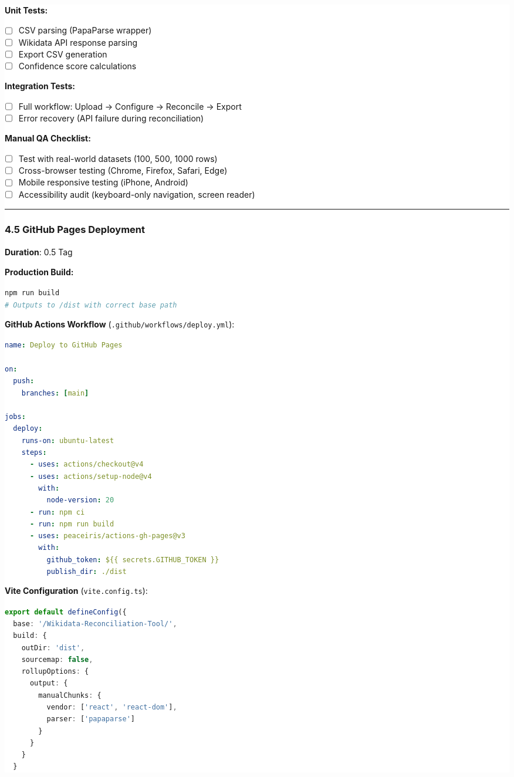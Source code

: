 **Unit Tests:**
- [ ] CSV parsing (PapaParse wrapper)
- [ ] Wikidata API response parsing
- [ ] Export CSV generation
- [ ] Confidence score calculations

**Integration Tests:**
- [ ] Full workflow: Upload → Configure → Reconcile → Export
- [ ] Error recovery (API failure during reconciliation)

**Manual QA Checklist:**
- [ ] Test with real-world datasets (100, 500, 1000 rows)
- [ ] Cross-browser testing (Chrome, Firefox, Safari, Edge)
- [ ] Mobile responsive testing (iPhone, Android)
- [ ] Accessibility audit (keyboard-only navigation, screen reader)

---

### 4.5 GitHub Pages Deployment
**Duration**: 0.5 Tag

**Production Build:**
```bash
npm run build
# Outputs to /dist with correct base path
```

**GitHub Actions Workflow** (`.github/workflows/deploy.yml`):
```yaml
name: Deploy to GitHub Pages

on:
  push:
    branches: [main]

jobs:
  deploy:
    runs-on: ubuntu-latest
    steps:
      - uses: actions/checkout@v4
      - uses: actions/setup-node@v4
        with:
          node-version: 20
      - run: npm ci
      - run: npm run build
      - uses: peaceiris/actions-gh-pages@v3
        with:
          github_token: ${{ secrets.GITHUB_TOKEN }}
          publish_dir: ./dist
```

**Vite Configuration** (`vite.config.ts`):
```typescript
export default defineConfig({
  base: '/Wikidata-Reconciliation-Tool/',
  build: {
    outDir: 'dist',
    sourcemap: false,
    rollupOptions: {
      output: {
        manualChunks: {
          vendor: ['react', 'react-dom'],
          parser: ['papaparse']
        }
      }
    }
  }
```